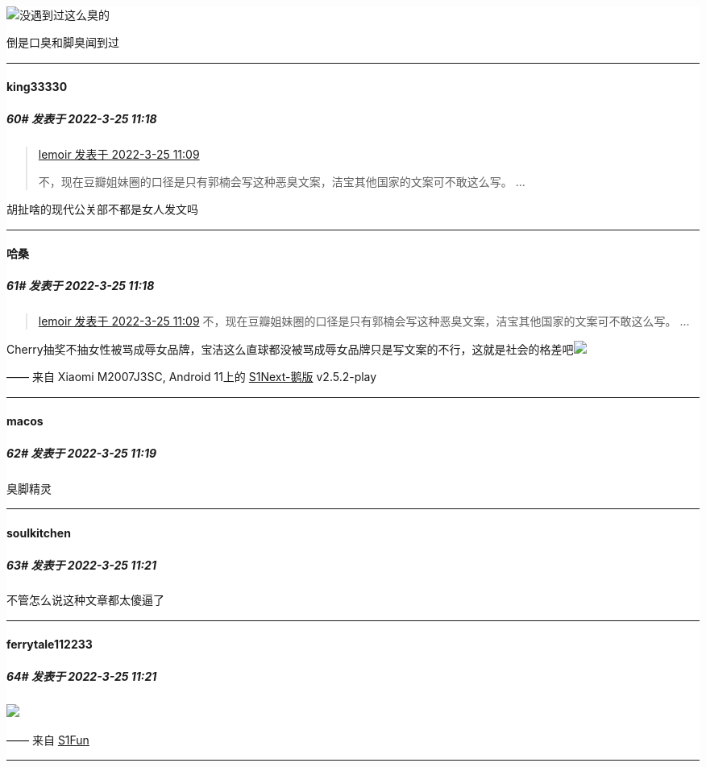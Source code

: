 <img src="https://static.saraba1st.com/image/smiley/face2017/125.png" referrerpolicy="no-referrer">没遇到过这么臭的

倒是口臭和脚臭闻到过

*****

####  king33330  
##### 60#       发表于 2022-3-25 11:18

<blockquote><a href="httphttps://bbs.saraba1st.com/2b/forum.php?mod=redirect&amp;goto=findpost&amp;pid=55178661&amp;ptid=2059867" target="_blank">lemoir 发表于 2022-3-25 11:09</a>

不，现在豆瓣姐妹圈的口径是只有郭楠会写这种恶臭文案，洁宝其他国家的文案可不敢这么写。 ...</blockquote>
胡扯啥的现代公关部不都是女人发文吗



*****

####  哈桑  
##### 61#       发表于 2022-3-25 11:18

<blockquote><a href="httphttps://bbs.saraba1st.com/2b/forum.php?mod=redirect&amp;goto=findpost&amp;pid=55178661&amp;ptid=2059867" target="_blank">lemoir 发表于 2022-3-25 11:09</a>
不，现在豆瓣姐妹圈的口径是只有郭楠会写这种恶臭文案，洁宝其他国家的文案可不敢这么写。 ...</blockquote>
Cherry抽奖不抽女性被骂成辱女品牌，宝洁这么直球都没被骂成辱女品牌只是写文案的不行，这就是社会的格差吧<img src="https://static.saraba1st.com/image/smiley/face2017/053.png" referrerpolicy="no-referrer">

—— 来自 Xiaomi M2007J3SC, Android 11上的 [S1Next-鹅版](https://github.com/ykrank/S1-Next/releases) v2.5.2-play

*****

####  macos  
##### 62#       发表于 2022-3-25 11:19

臭脚精灵

*****

####  soulkitchen  
##### 63#       发表于 2022-3-25 11:21

不管怎么说这种文章都太傻逼了

*****

####  ferrytale112233  
##### 64#       发表于 2022-3-25 11:21

<img src="https://static.saraba1st.com/image/smiley/face2017/001.png" referrerpolicy="no-referrer">

—— 来自 [S1Fun](https://s1fun.koalcat.com)

*****
